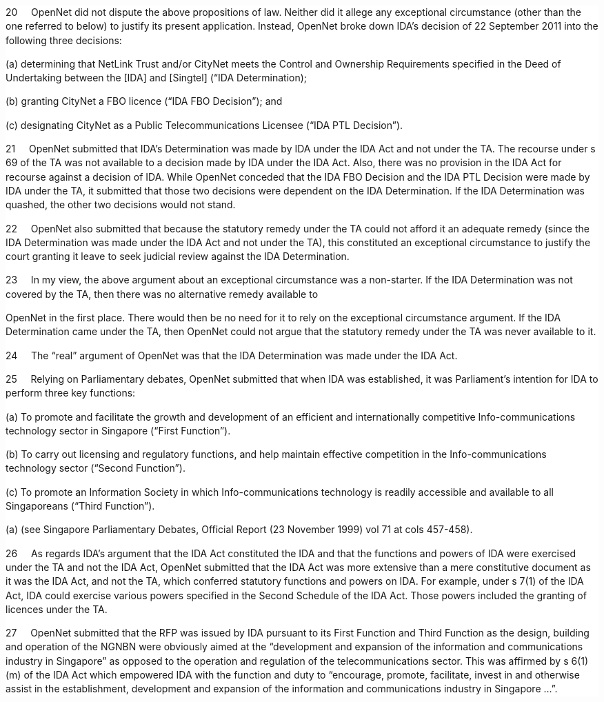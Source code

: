 20     OpenNet did not dispute the above propositions of law. Neither did it allege any exceptional circumstance (other than the one referred to below) to justify its present application. Instead, OpenNet broke down IDA’s decision of 22 September 2011 into the following three decisions: 

 (a) determining that NetLink Trust and/or CityNet meets the Control and Ownership Requirements specified in the Deed of Undertaking between the [IDA] and [Singtel] (“IDA Determination); 

 (b) granting CityNet a FBO licence (“IDA FBO Decision”); and 

 (c) designating CityNet as a Public Telecommunications Licensee (“IDA PTL Decision”). 

21     OpenNet submitted that IDA’s Determination was made by IDA under the IDA Act and not under the TA. The recourse under s 69 of the TA was not available to a decision made by IDA under the IDA Act. Also, there was no provision in the IDA Act for recourse against a decision of IDA. While OpenNet conceded that the IDA FBO Decision and the IDA PTL Decision were made by IDA under the TA, it submitted that those two decisions were dependent on the IDA Determination. If the IDA Determination was quashed, the other two decisions would not stand. 

22     OpenNet also submitted that because the statutory remedy under the TA could not afford it an adequate remedy (since the IDA Determination was made under the IDA Act and not under the TA), this constituted an exceptional circumstance to justify the court granting it leave to seek judicial review against the IDA Determination. 

23     In my view, the above argument about an exceptional circumstance was a non-starter. If the IDA Determination was not covered by the TA, then there was no alternative remedy available to 


OpenNet in the first place. There would then be no need for it to rely on the exceptional circumstance argument. If the IDA Determination came under the TA, then OpenNet could not argue that the statutory remedy under the TA was never available to it. 

24     The “real” argument of OpenNet was that the IDA Determination was made under the IDA Act. 

25     Relying on Parliamentary debates, OpenNet submitted that when IDA was established, it was Parliament’s intention for IDA to perform three key functions: 

 (a) To promote and facilitate the growth and development of an efficient and internationally competitive Info-communications technology sector in Singapore (“First Function”). 

 (b) To carry out licensing and regulatory functions, and help maintain effective competition in the Info-communications technology sector (“Second Function”). 

 (c) To promote an Information Society in which Info-communications technology is readily accessible and available to all Singaporeans (“Third Function”). 

 (a) (see Singapore Parliamentary Debates, Official Report (23 November 1999) vol 71 at cols 457-458). 

26     As regards IDA’s argument that the IDA Act constituted the IDA and that the functions and powers of IDA were exercised under the TA and not the IDA Act, OpenNet submitted that the IDA Act was more extensive than a mere constitutive document as it was the IDA Act, and not the TA, which conferred statutory functions and powers on IDA. For example, under s 7(1) of the IDA Act, IDA could exercise various powers specified in the Second Schedule of the IDA Act. Those powers included the granting of licences under the TA. 

27     OpenNet submitted that the RFP was issued by IDA pursuant to its First Function and Third Function as the design, building and operation of the NGNBN were obviously aimed at the “development and expansion of the information and communications industry in Singapore” as opposed to the operation and regulation of the telecommunications sector. This was affirmed by s 6(1)(m) of the IDA Act which empowered IDA with the function and duty to “encourage, promote, facilitate, invest in and otherwise assist in the establishment, development and expansion of the information and communications industry in Singapore ...”. 
